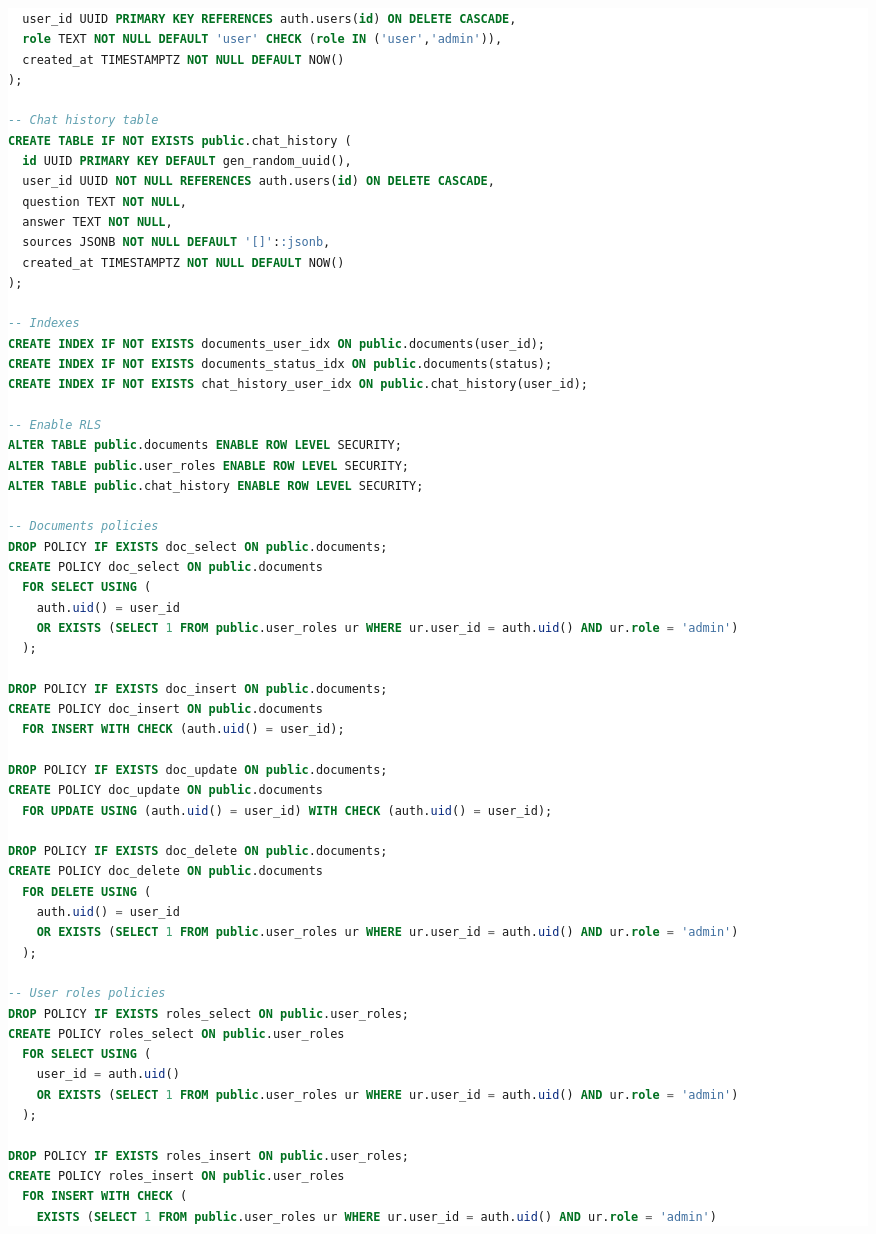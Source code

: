 ```sql
  user_id UUID PRIMARY KEY REFERENCES auth.users(id) ON DELETE CASCADE,
  role TEXT NOT NULL DEFAULT 'user' CHECK (role IN ('user','admin')),
  created_at TIMESTAMPTZ NOT NULL DEFAULT NOW()
);

-- Chat history table
CREATE TABLE IF NOT EXISTS public.chat_history (
  id UUID PRIMARY KEY DEFAULT gen_random_uuid(),
  user_id UUID NOT NULL REFERENCES auth.users(id) ON DELETE CASCADE,
  question TEXT NOT NULL,
  answer TEXT NOT NULL,
  sources JSONB NOT NULL DEFAULT '[]'::jsonb,
  created_at TIMESTAMPTZ NOT NULL DEFAULT NOW()
);

-- Indexes
CREATE INDEX IF NOT EXISTS documents_user_idx ON public.documents(user_id);
CREATE INDEX IF NOT EXISTS documents_status_idx ON public.documents(status);
CREATE INDEX IF NOT EXISTS chat_history_user_idx ON public.chat_history(user_id);

-- Enable RLS
ALTER TABLE public.documents ENABLE ROW LEVEL SECURITY;
ALTER TABLE public.user_roles ENABLE ROW LEVEL SECURITY;
ALTER TABLE public.chat_history ENABLE ROW LEVEL SECURITY;

-- Documents policies
DROP POLICY IF EXISTS doc_select ON public.documents;
CREATE POLICY doc_select ON public.documents
  FOR SELECT USING (
    auth.uid() = user_id
    OR EXISTS (SELECT 1 FROM public.user_roles ur WHERE ur.user_id = auth.uid() AND ur.role = 'admin')
  );

DROP POLICY IF EXISTS doc_insert ON public.documents;
CREATE POLICY doc_insert ON public.documents
  FOR INSERT WITH CHECK (auth.uid() = user_id);

DROP POLICY IF EXISTS doc_update ON public.documents;
CREATE POLICY doc_update ON public.documents
  FOR UPDATE USING (auth.uid() = user_id) WITH CHECK (auth.uid() = user_id);

DROP POLICY IF EXISTS doc_delete ON public.documents;
CREATE POLICY doc_delete ON public.documents
  FOR DELETE USING (
    auth.uid() = user_id
    OR EXISTS (SELECT 1 FROM public.user_roles ur WHERE ur.user_id = auth.uid() AND ur.role = 'admin')
  );

-- User roles policies
DROP POLICY IF EXISTS roles_select ON public.user_roles;
CREATE POLICY roles_select ON public.user_roles
  FOR SELECT USING (
    user_id = auth.uid()
    OR EXISTS (SELECT 1 FROM public.user_roles ur WHERE ur.user_id = auth.uid() AND ur.role = 'admin')
  );

DROP POLICY IF EXISTS roles_insert ON public.user_roles;
CREATE POLICY roles_insert ON public.user_roles
  FOR INSERT WITH CHECK (
    EXISTS (SELECT 1 FROM public.user_roles ur WHERE ur.user_id = auth.uid() AND ur.role = 'admin')
```